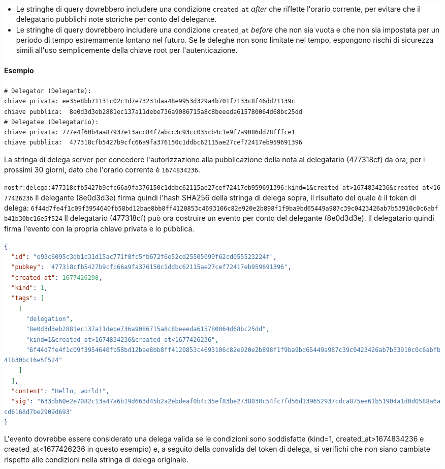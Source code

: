 - Le stringhe di query dovrebbero includere una condizione `created_at` *after* che riflette l'orario corrente, per evitare che il delegatario pubblichi note storiche per conto del delegante.
- Le stringhe di query dovrebbero includere una condizione `created_at` *before* che non sia vuota e che non sia impostata per un periodo di tempo estremamente lontano nel futuro. Se le deleghe non sono limitate nel tempo, espongono rischi di sicurezza simili all'uso semplicemente della chiave root per l'autenticazione.
#### Esempio
```
# Delegator (Delegante):
chiave privata: ee35e8bb71131c02c1d7e73231daa48e9953d329a4b701f7133c8f46dd21139c
chiave pubblica:  8e0d3d3eb2881ec137a11debe736a9086715a8c8beeeda615780064d68bc25dd
# Delegatee (Delegatario):
chiave privata: 777e4f60b4aa87937e13acc84f7abcc3c93cc035cb4c1e9f7a9086dd78fffce1
chiave pubblica:  477318cfb5427b9cfc66a9fa376150c1ddbc62115ae27cef72417eb959691396
```

La stringa di delega server per concedere l'autorizzazione alla pubblicazione della nota al delegatario (477318cf) da ora, per i prossimi 30 giorni, dato che l'orario corrente è `1674834236`.


`nostr:delega:477318cfb5427b9cfc66a9fa376150c1ddbc62115ae27cef72417eb959691396:kind=1&created_at>1674834236&created_at<1677426236`
Il delegante (8e0d3d3e) firma quindi l'hash SHA256 della stringa di delega sopra, il risultato del quale è il token di delega:
`6f44d7fe4f1c09f3954640fb58bd12bae8bb8ff4120853c4693106c82e920e2b898f1f9ba9bd65449a987c39c0423426ab7b53910c0c6abfb41b30bc16e5f524`
Il delegatario (477318cf) può ora costruire un evento per conto del delegante (8e0d3d3e). Il delegatario quindi firma l'evento con la propria chiave privata e lo pubblica.

```json
{
  "id": "e93c6095c3db1c31d15ac771f8fc5fb672f6e52cd25505099f62cd055523224f",
  "pubkey": "477318cfb5427b9cfc66a9fa376150c1ddbc62115ae27cef72417eb959691396",
  "created_at": 1677426298,
  "kind": 1,
  "tags": [
    [
      "delegation",
      "8e0d3d3eb2881ec137a11debe736a9086715a8c8beeeda615780064d68bc25dd",
      "kind=1&created_at>1674834236&created_at<1677426236",
      "6f44d7fe4f1c09f3954640fb58bd12bae8bb8ff4120853c4693106c82e920e2b898f1f9ba9bd65449a987c39c0423426ab7b53910c0c6abfb41b30bc16e5f524"
    ]
  ],
  "content": "Hello, world!",
  "sig": "633db60e2e7082c13a47a6b19d663d45b2a2ebdeaf0b4c35ef83be2738030c54fc7fd56d139652937cdca875ee61b51904a1d0d0588a6acd6168d7be2909d693"
}
```
L'evento dovrebbe essere considerato una delega valida se le condizioni sono soddisfatte (kind=1, created_at>1674834236 e created_at<1677426236 in questo esempio) e, a seguito della convalida del token di delega, si verifichi che non siano cambiate rispetto alle condizioni nella stringa di delega originale.

